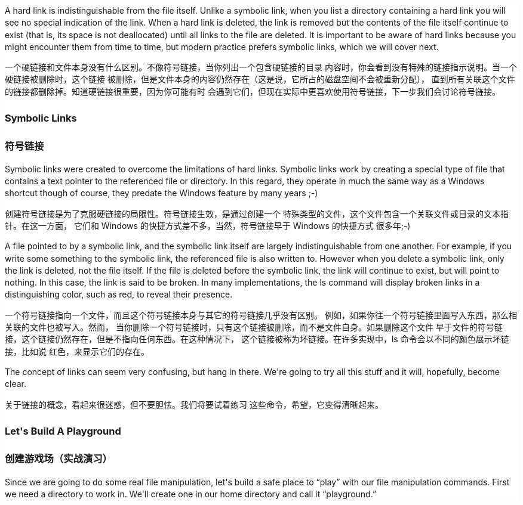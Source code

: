 A hard link is indistinguishable from the file itself. Unlike a symbolic link, when you list
a directory containing a hard link you will see no special indication of the link. When a
hard link is deleted, the link is removed but the contents of the file itself continue to exist
(that is, its space is not deallocated) until all links to the file are deleted.
It is important to be aware of hard links because you might encounter them from time to
time, but modern practice prefers symbolic links, which we will cover next.

一个硬链接和文件本身没有什么区别。不像符号链接，当你列出一个包含硬链接的目录
内容时，你会看到没有特殊的链接指示说明。当一个硬链接被删除时，这个链接
被删除，但是文件本身的内容仍然存在（这是说，它所占的磁盘空间不会被重新分配），
直到所有关联这个文件的链接都删除掉。知道硬链接很重要，因为你可能有时
会遇到它们，但现在实际中更喜欢使用符号链接，下一步我们会讨论符号链接。

### Symbolic Links

### 符号链接

Symbolic links were created to overcome the limitations of hard links. Symbolic links
work by creating a special type of file that contains a text pointer to the referenced file or
directory. In this regard, they operate in much the same way as a Windows shortcut
though of course, they predate the Windows feature by many years ;-)

创建符号链接是为了克服硬链接的局限性。符号链接生效，是通过创建一个
特殊类型的文件，这个文件包含一个关联文件或目录的文本指针。在这一方面，
它们和 Windows 的快捷方式差不多，当然，符号链接早于 Windows 的快捷方式
很多年;-)

A file pointed to by a symbolic link, and the symbolic link itself are largely
indistinguishable from one another. For example, if you write some something to the
symbolic link, the referenced file is also written to. However when you delete a symbolic
link, only the link is deleted, not the file itself. If the file is deleted before the symbolic
link, the link will continue to exist, but will point to nothing. In this case, the link is said
to be broken. In many implementations, the ls command will display broken links in a
distinguishing color, such as red, to reveal their presence.

一个符号链接指向一个文件，而且这个符号链接本身与其它的符号链接几乎没有区别。
例如，如果你往一个符号链接里面写入东西，那么相关联的文件也被写入。然而，
当你删除一个符号链接时，只有这个链接被删除，而不是文件自身。如果删除这个文件
早于文件的符号链接，这个链接仍然存在，但是不指向任何东西。在这种情况下，
这个链接被称为坏链接。在许多实现中，ls 命令会以不同的颜色展示坏链接，比如说
红色，来显示它们的存在。

The concept of links can seem very confusing, but hang in there. We're going to try all
this stuff and it will, hopefully, become clear.

关于链接的概念，看起来很迷惑，但不要胆怯。我们将要试着练习
这些命令，希望，它变得清晰起来。

### Let's Build A Playground

### 创建游戏场（实战演习）

Since we are going to do some real file manipulation, let's build a safe place to “play”
with our file manipulation commands. First we need a directory to work in. We'll create
one in our home directory and call it “playground.”

